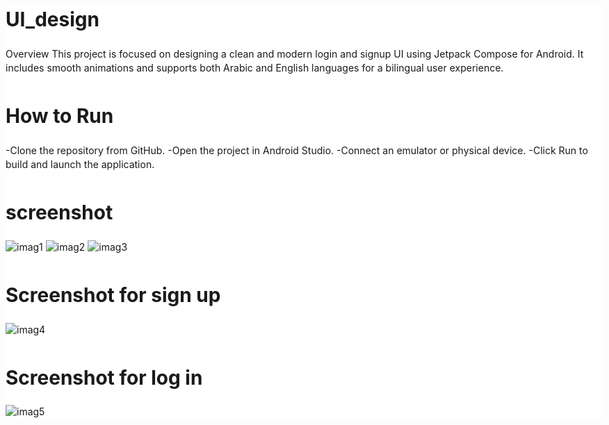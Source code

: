 # UI_design
Overview
This project is focused on designing a clean and modern login and signup UI using Jetpack Compose for Android. It includes smooth animations and supports both Arabic and English languages for a bilingual user experience.

# How to Run
-Clone the repository from GitHub.
-Open the project in Android Studio.
-Connect an emulator or physical device.
-Click Run to build and launch the application.

# screenshot
<img width="1440" alt="imag1" src="https://github.com/user-attachments/assets/318c452d-131c-4275-8d00-dce6c0a77eab" />

<img width="1440" alt="imag2" src="https://github.com/user-attachments/assets/cef3dead-f06d-4501-a520-f9b4c47089ff" />

<img width="1440" alt="imag3" src="https://github.com/user-attachments/assets/7fd07b21-fd45-4d9f-af53-d14554734556" />

# Screenshot for sign up
<img width="1440" alt="imag4" src="https://github.com/user-attachments/assets/5a228bf0-5142-4a0c-8f9b-665a603af75e" />

# Screenshot for log in
<img width="1440" alt="imag5" src="https://github.com/user-attachments/assets/bcc9565a-68d7-4dc8-8b32-6d748fde4ccb" />

